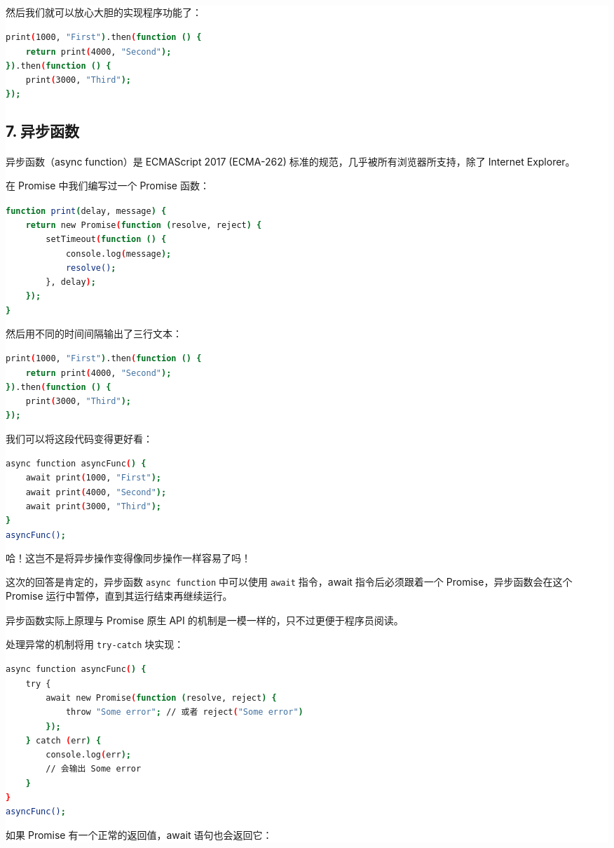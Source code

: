 然后我们就可以放心大胆的实现程序功能了：

```bash
print(1000, "First").then(function () {
    return print(4000, "Second");
}).then(function () {
    print(3000, "Third");
});
```
## 7. 异步函数
异步函数（async function）是 ECMAScript 2017 (ECMA-262) 标准的规范，几乎被所有浏览器所支持，除了 Internet Explorer。

在 Promise 中我们编写过一个 Promise 函数：

```bash
function print(delay, message) {
    return new Promise(function (resolve, reject) {
        setTimeout(function () {
            console.log(message);
            resolve();
        }, delay);
    });
}
```
然后用不同的时间间隔输出了三行文本：

```bash
print(1000, "First").then(function () {
    return print(4000, "Second");
}).then(function () {
    print(3000, "Third");
});
```
我们可以将这段代码变得更好看：

```bash
async function asyncFunc() {
    await print(1000, "First");
    await print(4000, "Second");
    await print(3000, "Third");
}
asyncFunc();
```
哈！这岂不是将异步操作变得像同步操作一样容易了吗！

这次的回答是肯定的，异步函数 `async function` 中可以使用 `await` 指令，await 指令后必须跟着一个 Promise，异步函数会在这个 Promise 运行中暂停，直到其运行结束再继续运行。

异步函数实际上原理与 Promise 原生 API 的机制是一模一样的，只不过更便于程序员阅读。

处理异常的机制将用 `try-catch` 块实现：

```bash
async function asyncFunc() {
    try {
        await new Promise(function (resolve, reject) {
            throw "Some error"; // 或者 reject("Some error")
        });
    } catch (err) {
        console.log(err);
        // 会输出 Some error
    }
}
asyncFunc();
```
如果 Promise 有一个正常的返回值，await 语句也会返回它：
